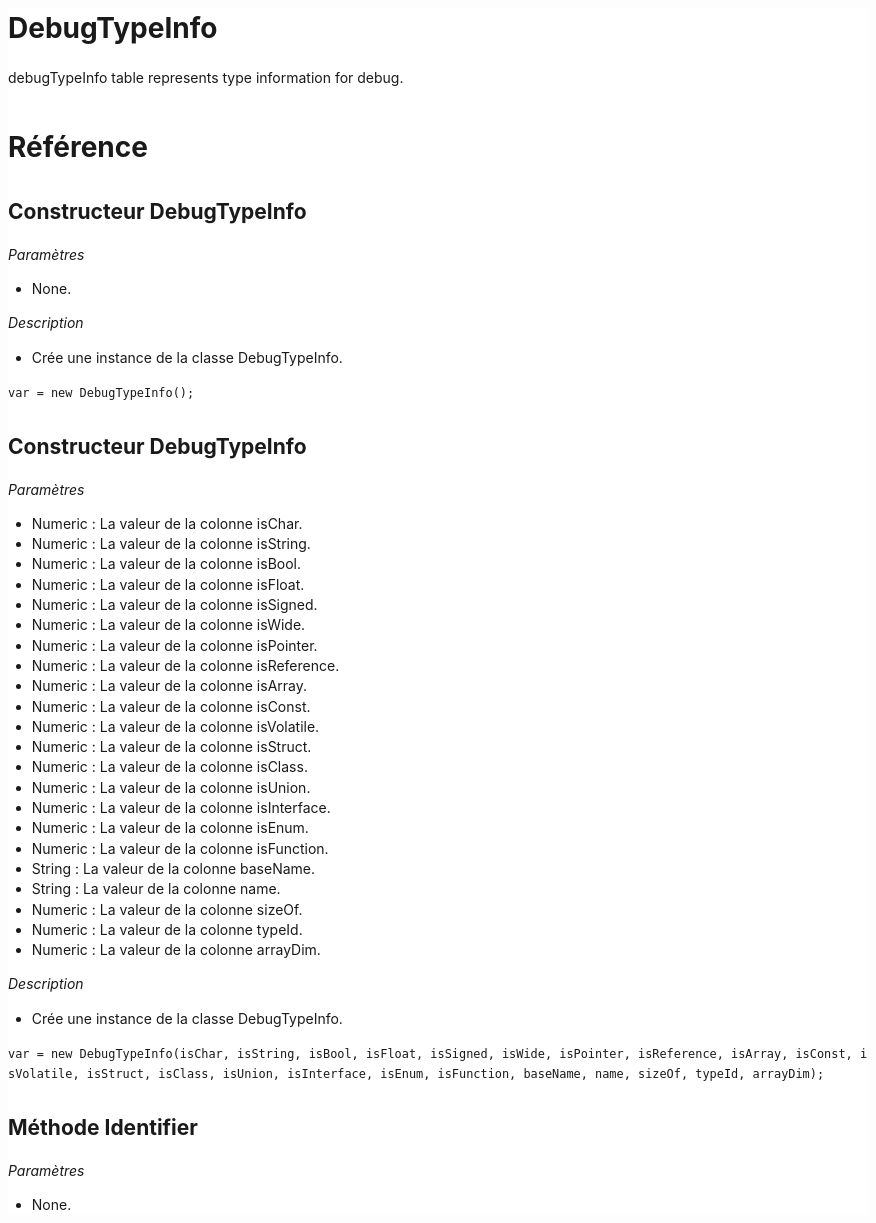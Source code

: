 # DebugTypeInfo
debugTypeInfo table represents type information for debug.

# Référence
## Constructeur DebugTypeInfo
*Paramètres*
* None.

*Description*
* Crée une instance de la classe DebugTypeInfo.
```
var = new DebugTypeInfo();
```

## Constructeur DebugTypeInfo
*Paramètres*
* Numeric : La valeur de la colonne isChar.
* Numeric : La valeur de la colonne isString.
* Numeric : La valeur de la colonne isBool.
* Numeric : La valeur de la colonne isFloat.
* Numeric : La valeur de la colonne isSigned.
* Numeric : La valeur de la colonne isWide.
* Numeric : La valeur de la colonne isPointer.
* Numeric : La valeur de la colonne isReference.
* Numeric : La valeur de la colonne isArray.
* Numeric : La valeur de la colonne isConst.
* Numeric : La valeur de la colonne isVolatile.
* Numeric : La valeur de la colonne isStruct.
* Numeric : La valeur de la colonne isClass.
* Numeric : La valeur de la colonne isUnion.
* Numeric : La valeur de la colonne isInterface.
* Numeric : La valeur de la colonne isEnum.
* Numeric : La valeur de la colonne isFunction.
* String : La valeur de la colonne baseName.
* String : La valeur de la colonne name.
* Numeric : La valeur de la colonne sizeOf.
* Numeric : La valeur de la colonne typeId.
* Numeric : La valeur de la colonne arrayDim.

*Description*
* Crée une instance de la classe DebugTypeInfo.
```
var = new DebugTypeInfo(isChar, isString, isBool, isFloat, isSigned, isWide, isPointer, isReference, isArray, isConst, isVolatile, isStruct, isClass, isUnion, isInterface, isEnum, isFunction, baseName, name, sizeOf, typeId, arrayDim);
```

## Méthode Identifier
*Paramètres*
* None.
